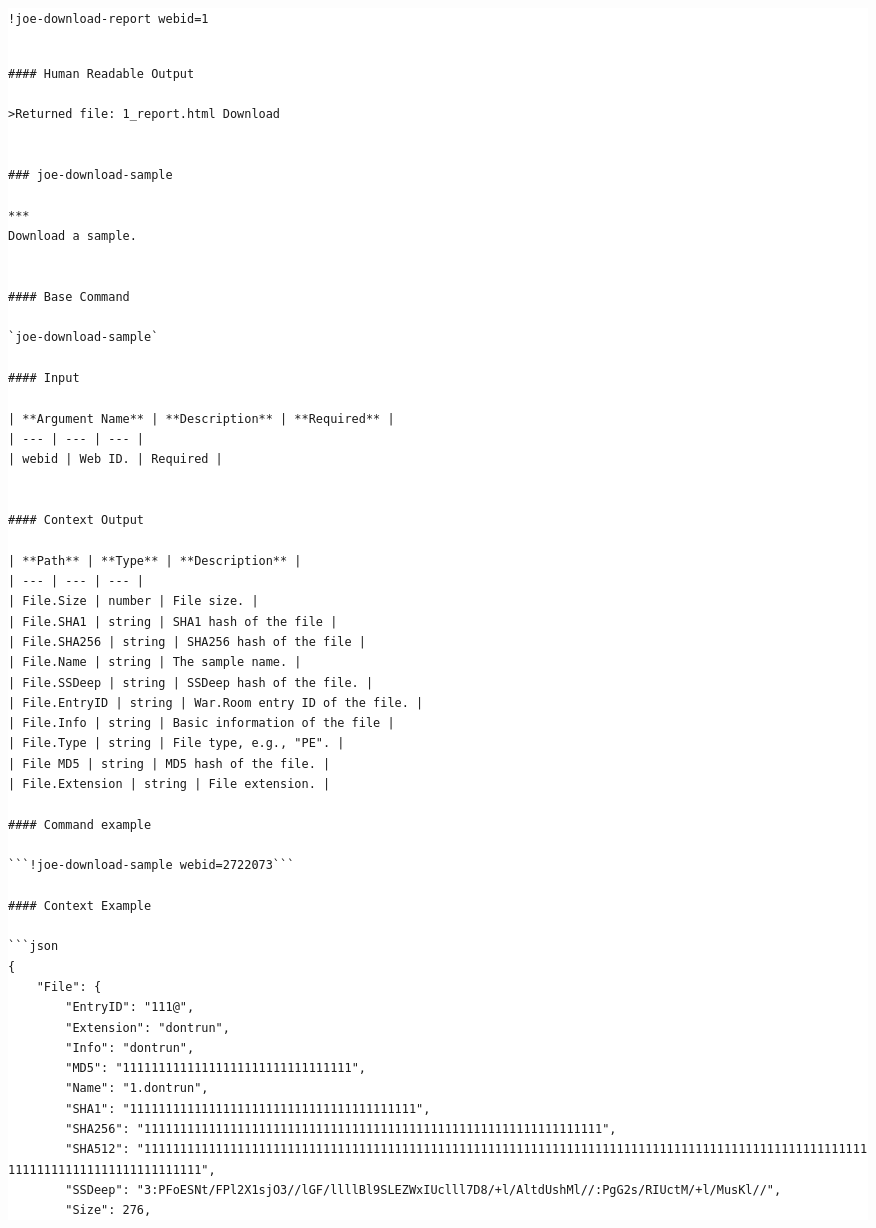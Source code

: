 ```!joe-download-report webid=1```
```

#### Human Readable Output

>Returned file: 1_report.html Download


### joe-download-sample

***
Download a sample.


#### Base Command

`joe-download-sample`

#### Input

| **Argument Name** | **Description** | **Required** |
| --- | --- | --- |
| webid | Web ID. | Required | 


#### Context Output

| **Path** | **Type** | **Description** |
| --- | --- | --- |
| File.Size | number | File size. | 
| File.SHA1 | string | SHA1 hash of the file | 
| File.SHA256 | string | SHA256 hash of the file | 
| File.Name | string | The sample name. | 
| File.SSDeep | string | SSDeep hash of the file. | 
| File.EntryID | string | War.Room entry ID of the file. | 
| File.Info | string | Basic information of the file | 
| File.Type | string | File type, e.g., "PE". | 
| File MD5 | string | MD5 hash of the file. | 
| File.Extension | string | File extension. | 

#### Command example

```!joe-download-sample webid=2722073```

#### Context Example

```json
{
    "File": {
        "EntryID": "111@",
        "Extension": "dontrun",
        "Info": "dontrun",
        "MD5": "11111111111111111111111111111111",
        "Name": "1.dontrun",
        "SHA1": "1111111111111111111111111111111111111111",
        "SHA256": "1111111111111111111111111111111111111111111111111111111111111111",
        "SHA512": "11111111111111111111111111111111111111111111111111111111111111111111111111111111111111111111111111111111111111111111111111111111",
        "SSDeep": "3:PFoESNt/FPl2X1sjO3//lGF/llllBl9SLEZWxIUclll7D8/+l/AltdUshMl//:PgG2s/RIUctM/+l/MusKl//",
        "Size": 276,
```
